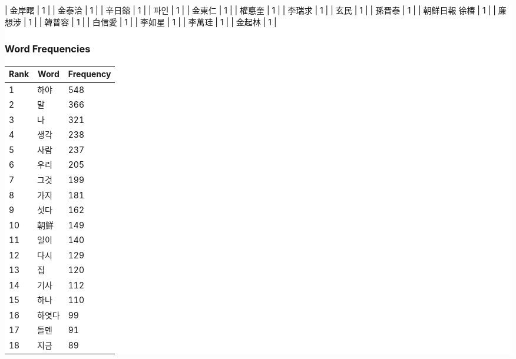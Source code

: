 | 金岸曙 | 1 |
| 金泰洽 | 1 |
| 辛日鎔 | 1 |
| 파인 | 1 |
| 金東仁 | 1 |
| 權悳奎 | 1 |
| 李瑞求 | 1 |
| 玄民 | 1 |
| 孫晋泰 | 1 |
| 朝鮮日報 徐椿 | 1 |
| 廉想涉 | 1 |
| 韓普容 | 1 |
| 白信愛 | 1 |
| 李如星 | 1 |
| 李萬珪 | 1 |
| 金起林 | 1 |

### Word Frequencies

| Rank | Word | Frequency |
| --- | --- | --- |
| 1 | 하야 | 548 |
| 2 | 말 | 366 |
| 3 | 나 | 321 |
| 4 | 생각 | 238 |
| 5 | 사람 | 237 |
| 6 | 우리 | 205 |
| 7 | 그것 | 199 |
| 8 | 가지 | 181 |
| 9 | 섯다 | 162 |
| 10 | 朝鮮 | 149 |
| 11 | 일이 | 140 |
| 12 | 다시 | 129 |
| 13 | 집 | 120 |
| 14 | 기사 | 112 |
| 15 | 하나 | 110 |
| 16 | 하엿다 | 99 |
| 17 | 돌멘 | 91 |
| 18 | 지금 | 89 |